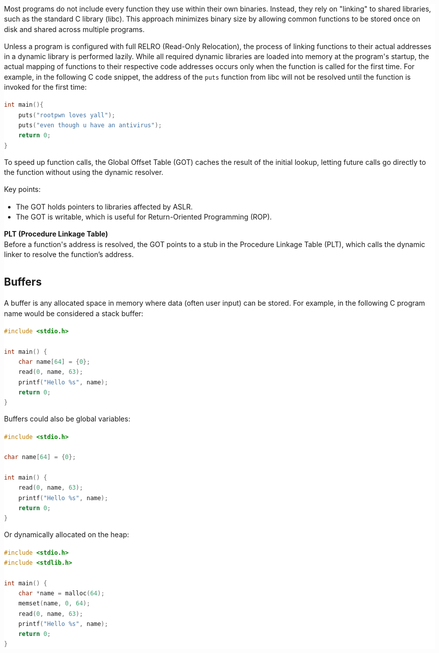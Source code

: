 Most programs do not include every function they use within their own binaries. Instead, they rely on "linking" to shared libraries, such as the standard C library (libc). This approach minimizes binary size by allowing common functions to be stored once on disk and shared across multiple programs.

Unless a program is configured with full RELRO (Read-Only Relocation), the process of linking functions to their actual addresses in a dynamic library is performed lazily. While all required dynamic libraries are loaded into memory at the program's startup, the actual mapping of functions to their respective code addresses occurs only when the function is called for the first time. For example, in the following C code snippet, the address of the `puts` function from libc will not be resolved until the function is invoked for the first time:

```c
int main(){
    puts("rootpwn loves yall");
    puts("even though u have an antivirus");
    return 0;
}
```

To speed up function calls, the Global Offset Table (GOT) caches the result of the initial lookup, letting future calls go directly to the function without using the dynamic resolver.  

Key points:  
- The GOT holds pointers to libraries affected by ASLR.  
- The GOT is writable, which is useful for Return-Oriented Programming (ROP).  

**PLT (Procedure Linkage Table)**  
Before a function's address is resolved, the GOT points to a stub in the Procedure Linkage Table (PLT), which calls the dynamic linker to resolve the function’s address.

## Buffers
A buffer is any allocated space in memory where data (often user input) can be stored. For example, in the following C program name would be considered a stack buffer:
```c
#include <stdio.h>

int main() {
    char name[64] = {0};
    read(0, name, 63);
    printf("Hello %s", name);
    return 0;
}
```
Buffers could also be global variables:
```c
#include <stdio.h>

char name[64] = {0};

int main() {
    read(0, name, 63);
    printf("Hello %s", name);
    return 0;
}
```
Or dynamically allocated on the heap:
```c
#include <stdio.h>
#include <stdlib.h>

int main() {
    char *name = malloc(64);
    memset(name, 0, 64);
    read(0, name, 63);
    printf("Hello %s", name);
    return 0;
}
```